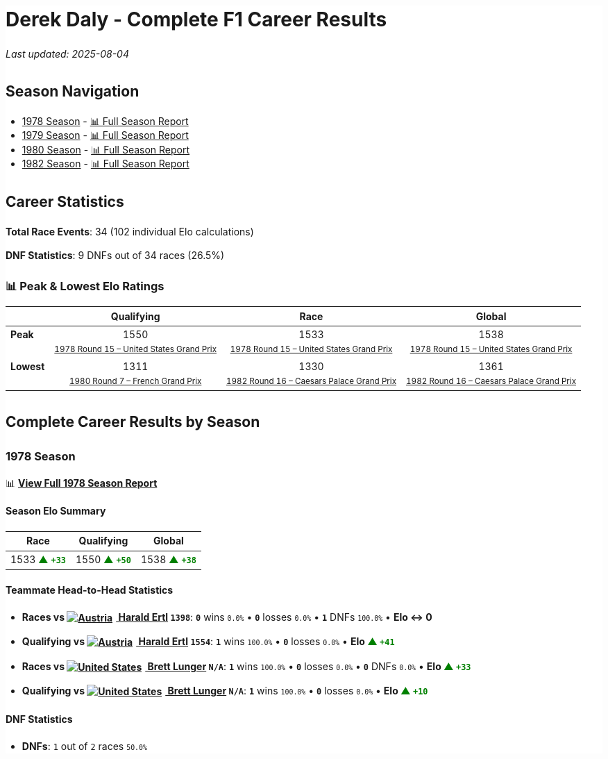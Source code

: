 # Derek Daly - Complete F1 Career Results

*Last updated: 2025-08-04*

## Season Navigation

- [1978 Season](#1978-season) - [📊 Full Season Report](../seasons/1978-season-report)
- [1979 Season](#1979-season) - [📊 Full Season Report](../seasons/1979-season-report)
- [1980 Season](#1980-season) - [📊 Full Season Report](../seasons/1980-season-report)
- [1982 Season](#1982-season) - [📊 Full Season Report](../seasons/1982-season-report)

## Career Statistics

**Total Race Events**: 34 (102 individual Elo calculations)

**DNF Statistics**: 9 DNFs out of 34 races (26.5%)

### 📊 Peak & Lowest Elo Ratings

| &nbsp; | Qualifying | Race | Global |
|-------|------------|------|--------|
| **Peak** | <center> 1550 <br/><small> [1978 Round 15 – United States Grand Prix](../seasons/1978-season-report#round-15-united-states-grand-prix) </small></center> | <center> 1533 <br/><small> [1978 Round 15 – United States Grand Prix](../seasons/1978-season-report#round-15-united-states-grand-prix) </small></center> | <center> 1538  <br/><small> [1978 Round 15 – United States Grand Prix](../seasons/1978-season-report#round-15-united-states-grand-prix) </small></center> |
| **Lowest** | <center> 1311 <br/><small> [1980 Round 7 – French Grand Prix](../seasons/1980-season-report#round-7-french-grand-prix) </small></center> | <center> 1330 <br/><small> [1982 Round 16 – Caesars Palace Grand Prix](../seasons/1982-season-report#round-16-caesars-palace-grand-prix) </small></center> | <center> 1361 <br/><small> [1982 Round 16 – Caesars Palace Grand Prix](../seasons/1982-season-report#round-16-caesars-palace-grand-prix) </small></center> |


## Complete Career Results by Season

### 1978 Season

📊 **[View Full 1978 Season Report](../seasons/1978-season-report)**

#### Season Elo Summary

| Race | Qualifying | Global |
|------|------------|--------|
| 1533 **<span style="color: green;">▲&nbsp;`+33`</span>** | 1550 **<span style="color: green;">▲&nbsp;`+50`</span>** | 1538 **<span style="color: green;">▲&nbsp;`+38`</span>** |

#### Teammate Head-to-Head Statistics

- **Races vs [<img src="https://upload.wikimedia.org/wikipedia/commons/4/41/Flag_of_Austria.svg" alt="Austria" width="20" height="auto" style="vertical-align: middle; margin-right: 5px;" onerror="this.outerHTML='🇦🇹'; this.style.marginRight='5px';"/> Harald Ertl](harald-ertl) `1398`**: **`0`** wins <small>`0.0%`</small> • **`0`** losses <small>`0.0%`</small> • **`1`** DNFs <small>`100.0%`</small> • **Elo ↔ 0**
- **Qualifying vs [<img src="https://upload.wikimedia.org/wikipedia/commons/4/41/Flag_of_Austria.svg" alt="Austria" width="20" height="auto" style="vertical-align: middle; margin-right: 5px;" onerror="this.outerHTML='🇦🇹'; this.style.marginRight='5px';"/> Harald Ertl](harald-ertl) `1554`**: **`1`** wins <small>`100.0%`</small> • **`0`** losses <small>`0.0%`</small> • **Elo <span style="color: green;">▲&nbsp;`+41`</span>**

- **Races vs [<img src="https://upload.wikimedia.org/wikipedia/commons/a/a4/Flag_of_the_United_States.svg" alt="United States" width="20" height="auto" style="vertical-align: middle; margin-right: 5px;" onerror="this.outerHTML='🇺🇸'; this.style.marginRight='5px';"/> Brett Lunger](brett-lunger) `N/A`**: **`1`** wins <small>`100.0%`</small> • **`0`** losses <small>`0.0%`</small> • **`0`** DNFs <small>`0.0%`</small> • **Elo <span style="color: green;">▲&nbsp;`+33`</span>**
- **Qualifying vs [<img src="https://upload.wikimedia.org/wikipedia/commons/a/a4/Flag_of_the_United_States.svg" alt="United States" width="20" height="auto" style="vertical-align: middle; margin-right: 5px;" onerror="this.outerHTML='🇺🇸'; this.style.marginRight='5px';"/> Brett Lunger](brett-lunger) `N/A`**: **`1`** wins <small>`100.0%`</small> • **`0`** losses <small>`0.0%`</small> • **Elo <span style="color: green;">▲&nbsp;`+10`</span>**

#### DNF Statistics

- **DNFs**: `1` out of `2` races <small>`50.0%`</small>
